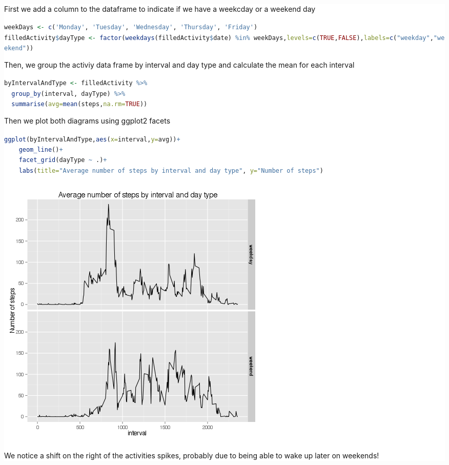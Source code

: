 First we add a column to the dataframe to indicate if we have a weekcday or a weekend day

```r
weekDays <- c('Monday', 'Tuesday', 'Wednesday', 'Thursday', 'Friday')
filledActivity$dayType <- factor(weekdays(filledActivity$date) %in% weekDays,levels=c(TRUE,FALSE),labels=c("weekday","weekend"))
```

Then, we group the activiy data frame by interval and day type and calculate the mean for each interval


```r
byIntervalAndType <- filledActivity %>%
  group_by(interval, dayType) %>%
  summarise(avg=mean(steps,na.rm=TRUE))
```

Then we plot both diagrams using ggplot2 facets


```r
ggplot(byIntervalAndType,aes(x=interval,y=avg))+
    geom_line()+
    facet_grid(dayType ~ .)+
    labs(title="Average number of steps by interval and day type", y="Number of steps")
```

![plot of chunk unnamed-chunk-14](figure/unnamed-chunk-14-1.png) 

We notice a shift on the right of the activities spikes, probably due to being able to wake up later on weekends!
